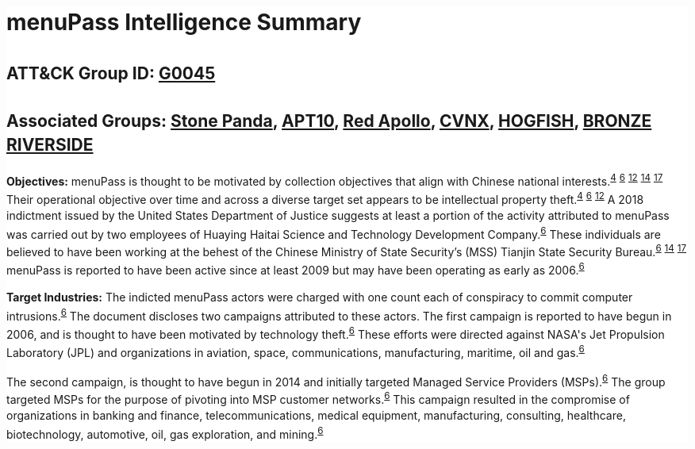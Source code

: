 # menuPass Intelligence Summary

## ATT&CK Group ID: [G0045](https://attack.mitre.org/groups/G0045/)

## Associated Groups: [Stone Panda](https://crowdstrike.com/blog/two-birds-one-stone-panda/), [APT10](https://fireeye.com/blog/threat-research/2017/04/apt10_menupass_grou.html), [Red Apollo](https://justice.gov/opa/press-release/file/1121706/download), [CVNX](https://fbi.gov/wanted/cyber/zhu-hua), [HOGFISH](https://www.accenture.com/t20180423T055005Z_s_/se-en/_acnmedia/PDF-76/Accenture-Hogfish-Threat-Analysis.pdf), [BRONZE RIVERSIDE](https://secureworks.com/research/threat-profiles/bronze-riverside)

**Objectives:** menuPass is thought to be motivated by collection objectives that align with Chinese national interests.<sup>[4](https://www.pwc.co.uk/cyber-security/pdf/cloud-hopper-report-final-v4.pdf)</sup> <sup>[6](https://www.justice.gov/opa/press-release/file/1121706/download)</sup> <sup>[12](https://us-cert.cisa.gov/ncas/alerts/TA17-117A)</sup> <sup>[14](https://crowdstrike.com/blog/two-birds-one-stone-panda/)</sup> <sup>[17](https://intrusiontruth.wordpress.com/2018/08/15/apt10-was-managed-by-the-tianjin-bureau-of-the-chinese-ministry-of-state-security/)</sup> Their operational objective over time and across a diverse target set appears to be intellectual property theft.<sup>[4](https://www.pwc.co.uk/cyber-security/pdf/cloud-hopper-report-final-v4.pdf)</sup> <sup>[6](https://www.justice.gov/opa/press-release/file/1121706/download)</sup> <sup>[12](https://us-cert.cisa.gov/ncas/alerts/TA17-117A)</sup>  A 2018 indictment issued by the United States Department of Justice suggests at least a portion of the activity attributed to menuPass was carried out by two employees of Huaying Haitai Science and Technology Development Company.<sup>[6](https://www.justice.gov/opa/press-release/file/1121706/download)</sup>  These individuals are believed to have been working at the behest of the Chinese Ministry of State Security’s (MSS) Tianjin State Security Bureau.<sup>[6](https://justice.gov/opa/press-release/file/1121706/download)</sup> <sup>[14](https://crowdstrike.com/blog/two-birds-one-stone-panda/)</sup> <sup>[17](https://intrusiontruth.wordpress.com/2018/08/15/apt10-was-managed-by-the-tianjin-bureau-of-the-chinese-ministry-of-state-security/)</sup> menuPass is reported to have been active since at least 2009 but may have been operating as early as 2006.<sup>[6](https://justice.gov/opa/press-release/file/1121706/download)</sup>

**Target Industries:** The indicted menuPass actors were charged with one count each of conspiracy to commit computer intrusions.<sup>[6](https://www.justice.gov/opa/press-release/file/1121706/download)</sup>  The document discloses two campaigns attributed to these actors.  The first campaign is reported to have begun in 2006, and is thought to have been motivated by technology theft.<sup>[6](https://www.justice.gov/opa/press-release/file/1121706/download)</sup>  These efforts were directed against NASA's Jet Propulsion Laboratory (JPL) and organizations in aviation, space, communications, manufacturing, maritime, oil and gas.<sup>[6](https://justice.gov/opa/press-release/file/1121706/download)</sup>

The second campaign, is thought to have begun in 2014 and initially targeted Managed Service Providers (MSPs).<sup>[6](https://www.justice.gov/opa/press-release/file/1121706/download)</sup>  The group targeted MSPs for the purpose of pivoting into MSP customer networks.<sup>[6](https://www.justice.gov/opa/press-release/file/1121706/download)</sup>  This campaign resulted in the compromise of organizations in banking and finance, telecommunications, medical equipment, manufacturing, consulting, healthcare, biotechnology, automotive, oil, gas exploration, and mining.<sup>[6](https://justice.gov/opa/press-release/file/1121706/download)</sup>
